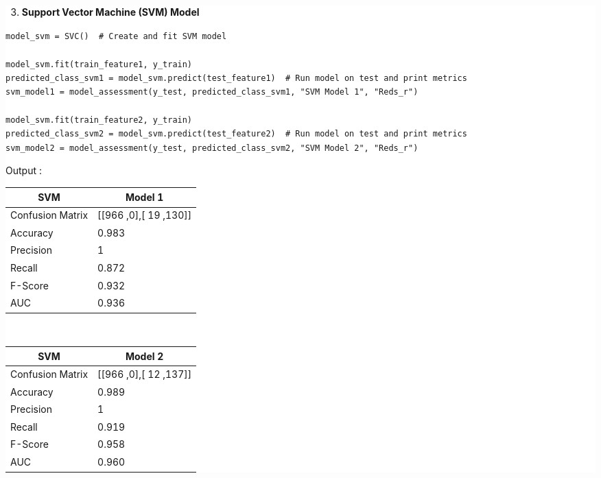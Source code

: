 3. **Support Vector Machine (SVM) Model**

```commandline
model_svm = SVC()  # Create and fit SVM model

model_svm.fit(train_feature1, y_train)
predicted_class_svm1 = model_svm.predict(test_feature1)  # Run model on test and print metrics
svm_model1 = model_assessment(y_test, predicted_class_svm1, "SVM Model 1", "Reds_r")

model_svm.fit(train_feature2, y_train)
predicted_class_svm2 = model_svm.predict(test_feature2)  # Run model on test and print metrics
svm_model2 = model_assessment(y_test, predicted_class_svm2, "SVM Model 2", "Reds_r")
```

Output :

 | SVM              | Model 1               |
|------------------|-----------------------|
| Confusion Matrix | [[966 ,0],[ 19 ,130]] |
| Accuracy         | 0.983                 |
| Precision        | 1                     |
| Recall           | 0.872                 |
| F-Score          | 0.932                 |
| AUC              | 0.936                 |

<br>

 | SVM              | Model 2               |
|------------------|-----------------------|
| Confusion Matrix | [[966 ,0],[ 12 ,137]] |
| Accuracy         | 0.989                 |
| Precision        | 1                     |
| Recall           | 0.919                 |
| F-Score          | 0.958                 |
| AUC              | 0.960                 |
